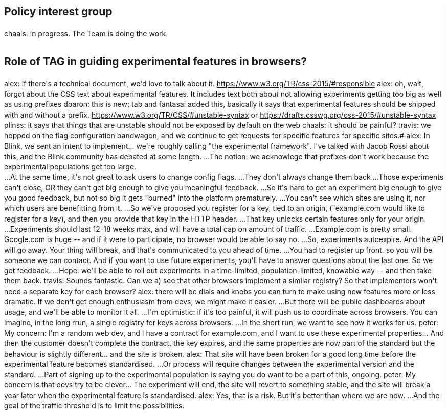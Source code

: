 ## Policy interest group

chaals: in progress. The Team is doing the work.

## Role of TAG in guiding experimental features in browsers?

alex: if there's a technical document, we'd love to talk about it.
<agreement>
https://www.w3.org/TR/css-2015/#responsible
alex: oh, wait, forgot about the CSS text about experimental features. It includes text both about not allowing experiments getting too big as well as using prefixes
dbaron: this is new; tab and fantasai added this, basically it says that experimental features should be shipped with and without a prefix. https://www.w3.org/TR/CSS/#unstable-syntax or https://drafts.csswg.org/css-2015/#unstable-syntax
plinss: it says that things that are unstable should not be exposed by default on the web
chaals: it should be painful?
travis: we hopped on the flag configuration bandwagon, and we continue to get requests for specific features for specific sites.#
alex: In Blink, we sent an intent to implement... we're roughly calling "the experimental framework". I've talked with Jacob Rossi about this, and the Blink community has debated at some length.
...The notion: we acknowlege that prefixes don't work because the experimental populations get too large.  
...At the same time, it's not great to ask users to change config flags.
...They don't always change them back
...Those experiments can't close, OR they can't get big enough to give you meaningful feedback.
...So it's hard to get an experiment big enough to give you good feedback, but not so big it gets "burned" into the platform prematurely.
...You can't see which sites are using it, nor which users are benefitting from it.
...So we've proposed you register for a key, tied to an origin, ("example.com would like to register for a key), and then you provide that key in the HTTP header. 
...That key unlocks certain features only for your origin.
...Experiments should last 12-18 weeks max, and will have a total cap on amount of traffic.
...Example.com is pretty small. Google.com is huge -- and if it were to participate, no browser would be able to say no.
...So, experiments autoexpire.  And the API will go away.  Your thing will break, and that's communicated to you ahead of time.
...You had to register up front, so you will be someone we can contact. And if you want to use future experiments, you'll have to answer questions about the last one.  So we get feedback.
...Hope: we'll be able to roll out experiments in a time-limited, population-limited, knowable way -- and then take them back.
travis: Sounds fantastic. Can we a) see that other browsers implement a similar registry?  So that implementors won't need a separate key for each browser?
alex: there will be dials and knobs you can turn to make using new features more or less dramatic. If we don't get enough enthusiasm from devs, we might make it easier.
...But there will be public dashboards about usage, and we'll be able to monitor it all.
...I'm optimistic: if it's too painful, it will push us to coordinate across browsers.  You can imagine, in the long rrun, a single registry for keys across browsers.
...In the short run, we want to see how it works for us.
peter: My concern: I'm a random web dev, and I have a contract for example.com, and I want to use these experimental properties... And then the customer doesn't complete the contract, the key expires, and the same properties are now part of the standard but the behaviour is slightly different... and the site is broken.
alex: That site will have been broken for a good long time before the experimental feature becomes standardised.
...Or process will require changes between the experimental version and the standard.
...Part of signing up to the experimental population is saying you do want to be a part of this, ongoing.
peter: My concern is that devs try to be clever... The experiment will end, the site will revert to something stable, and the site will break a year later when the experimental feature is standardised.
alex: Yes, that is a risk.  But it's better than where we are now.
...And the goal of the traffic threshold is to limit the possibilities.